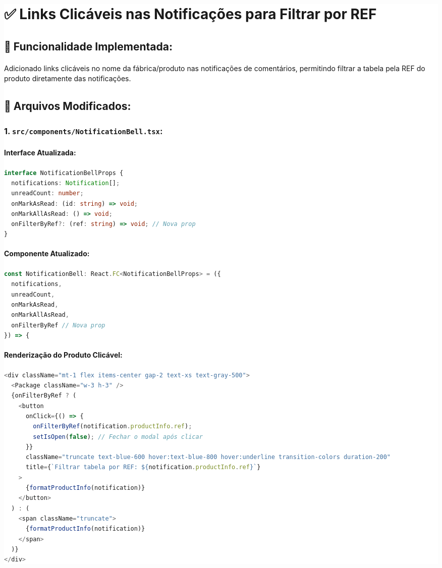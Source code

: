 # ✅ Links Clicáveis nas Notificações para Filtrar por REF

## 🎯 **Funcionalidade Implementada:**

Adicionado links clicáveis no nome da fábrica/produto nas notificações de comentários, permitindo filtrar a tabela pela REF do produto diretamente das notificações.

## 🔧 **Arquivos Modificados:**

### **1. `src/components/NotificationBell.tsx`:**

#### **Interface Atualizada:**
```typescript
interface NotificationBellProps {
  notifications: Notification[];
  unreadCount: number;
  onMarkAsRead: (id: string) => void;
  onMarkAllAsRead: () => void;
  onFilterByRef?: (ref: string) => void; // Nova prop
}
```

#### **Componente Atualizado:**
```typescript
const NotificationBell: React.FC<NotificationBellProps> = ({
  notifications,
  unreadCount,
  onMarkAsRead,
  onMarkAllAsRead,
  onFilterByRef // Nova prop
}) => {
```

#### **Renderização do Produto Clicável:**
```typescript
<div className="mt-1 flex items-center gap-2 text-xs text-gray-500">
  <Package className="w-3 h-3" />
  {onFilterByRef ? (
    <button
      onClick={() => {
        onFilterByRef(notification.productInfo.ref);
        setIsOpen(false); // Fechar o modal após clicar
      }}
      className="truncate text-blue-600 hover:text-blue-800 hover:underline transition-colors duration-200"
      title={`Filtrar tabela por REF: ${notification.productInfo.ref}`}
    >
      {formatProductInfo(notification)}
    </button>
  ) : (
    <span className="truncate">
      {formatProductInfo(notification)}
    </span>
  )}
</div>
```
